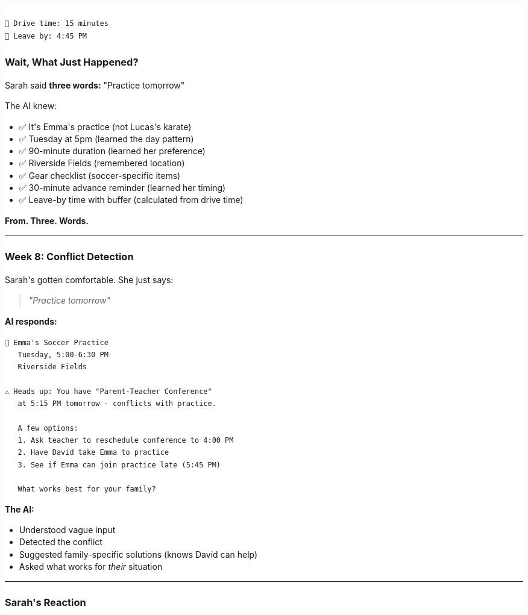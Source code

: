```
   
📍 Drive time: 15 minutes
🚗 Leave by: 4:45 PM
```

### Wait, What Just Happened?

Sarah said **three words:** "Practice tomorrow"

The AI knew:
- ✅ It's Emma's practice (not Lucas's karate)
- ✅ Tuesday at 5pm (learned the day pattern)
- ✅ 90-minute duration (learned her preference)
- ✅ Riverside Fields (remembered location)
- ✅ Gear checklist (soccer-specific items)
- ✅ 30-minute advance reminder (learned her timing)
- ✅ Leave-by time with buffer (calculated from drive time)

**From. Three. Words.**

---

### Week 8: Conflict Detection

Sarah's gotten comfortable. She just says:

> *"Practice tomorrow"*

**AI responds:**
```
📅 Emma's Soccer Practice
   Tuesday, 5:00-6:30 PM
   Riverside Fields
   
⚠️ Heads up: You have "Parent-Teacher Conference"  
   at 5:15 PM tomorrow - conflicts with practice.
   
   A few options:
   1. Ask teacher to reschedule conference to 4:00 PM
   2. Have David take Emma to practice  
   3. See if Emma can join practice late (5:45 PM)
   
   What works best for your family?
```

**The AI:**
- Understood vague input
- Detected the conflict
- Suggested family-specific solutions (knows David can help)
- Asked what works for *their* situation

---

### Sarah's Reaction
